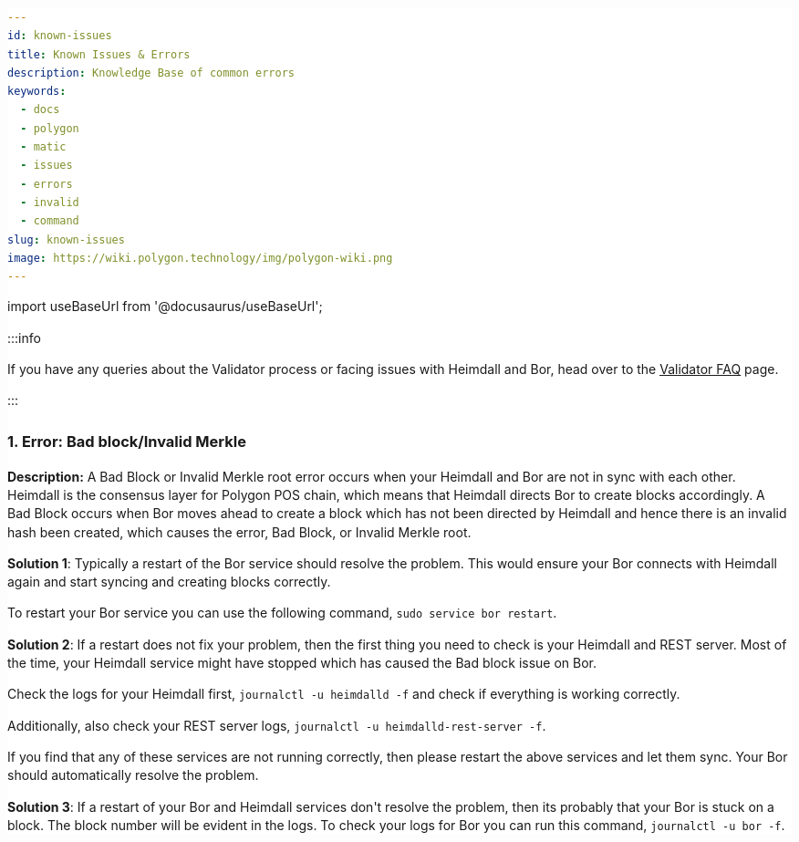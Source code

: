 ```yaml
---
id: known-issues
title: Known Issues & Errors
description: Knowledge Base of common errors
keywords:
  - docs
  - polygon
  - matic
  - issues
  - errors
  - invalid
  - command
slug: known-issues
image: https://wiki.polygon.technology/img/polygon-wiki.png
---
```


import useBaseUrl from '@docusaurus/useBaseUrl';

:::info

If you have any queries about the Validator process or facing issues with Heimdall and Bor, head over to the [<ins>Validator FAQ</ins>](/faq/validator-faq.md) page.

:::

### 1. Error: Bad block/Invalid Merkle

**Description:**
A Bad Block or Invalid Merkle root error occurs when your Heimdall and Bor are not in sync with each other. Heimdall is the consensus layer for Polygon POS chain, which means that Heimdall directs Bor to create blocks accordingly. A Bad Block occurs when Bor moves ahead to create a block which has not been directed by Heimdall and hence there is an invalid hash been created, which causes the error, Bad Block, or Invalid Merkle root.

**Solution 1**:
Typically a restart of the Bor service should resolve the problem. This would ensure your Bor connects with Heimdall again and start syncing and creating blocks correctly.

To restart your Bor service you can use the following command, `sudo service bor restart`.

**Solution 2**:
If a restart does not fix your problem, then the first thing you need to check is your Heimdall and REST server. Most of the time, your Heimdall service might have stopped which has caused the Bad block issue on Bor.

Check the logs for your Heimdall first, `journalctl -u heimdalld -f` and check if everything is working correctly.

Additionally, also check your REST server logs, `journalctl -u heimdalld-rest-server -f`.

If you find that any of these services are not running correctly, then please restart the above services and let them sync. Your Bor should automatically resolve the problem.

**Solution 3**:
If a restart of your Bor and Heimdall services don't resolve the problem, then its probably that your Bor is stuck on a block. The block number will be evident in the logs. To check your logs for Bor you can run this command, `journalctl -u bor -f`.

